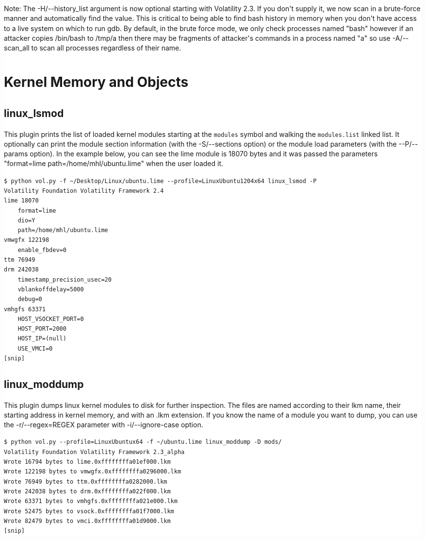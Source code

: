 Note: The -H/--history_list argument is now optional starting with Volatility 2.3. If you don't supply it, we now scan in a brute-force manner and automatically find the value. This is critical to being able to find bash history in memory when you don't have access to a live system on which to run gdb. By default, in the brute force mode, we only check processes named "bash" however if an attacker copies /bin/bash to /tmp/a then there may be fragments of attacker's commands in a process named "a" so use -A/--scan_all to scan all processes regardless of their name. 

# Kernel Memory and Objects

## linux_lsmod

This plugin prints the list of loaded kernel modules starting at the `modules` symbol and walking the `modules.list` linked list. It optionally can print the module section information (with the -S/--sections option) or the module load parameters (with the --P/--params option). In the example below, you can see the lime module is 18070 bytes and it was passed the parameters "format=lime path=/home/mhl/ubuntu.lime" when the user loaded it. 

    $ python vol.py -f ~/Desktop/Linux/ubuntu.lime --profile=LinuxUbuntu1204x64 linux_lsmod -P
    Volatility Foundation Volatility Framework 2.4
    lime 18070
    	format=lime                                                                                         
    	dio=Y                                                                                               
    	path=/home/mhl/ubuntu.lime                                                                          
    vmwgfx 122198
    	enable_fbdev=0                                                                                      
    ttm 76949
    drm 242038
    	timestamp_precision_usec=20                                                                         
    	vblankoffdelay=5000                                                                                 
    	debug=0                                                                                             
    vmhgfs 63371
    	HOST_VSOCKET_PORT=0                                                                                 
    	HOST_PORT=2000                                                                                      
    	HOST_IP=(null)                                                                                      
    	USE_VMCI=0                 
    [snip]  

## linux_moddump

This plugin dumps linux kernel modules to disk for further inspection. The files are named according to their lkm name, their starting address in kernel memory, and with an .lkm extension. If you know the name of a module you want to dump, you can use the -r/--regex=REGEX parameter with -i/--ignore-case option. 

    $ python vol.py --profile=LinuxUbuntux64 -f ~/ubuntu.lime linux_moddump -D mods/
    Volatility Foundation Volatility Framework 2.3_alpha
    Wrote 16794 bytes to lime.0xffffffffa01ef000.lkm
    Wrote 122198 bytes to vmwgfx.0xffffffffa0296000.lkm
    Wrote 76949 bytes to ttm.0xffffffffa0282000.lkm
    Wrote 242038 bytes to drm.0xffffffffa022f000.lkm
    Wrote 63371 bytes to vmhgfs.0xffffffffa021e000.lkm
    Wrote 52475 bytes to vsock.0xffffffffa01f7000.lkm
    Wrote 82479 bytes to vmci.0xffffffffa01d9000.lkm
    [snip]
